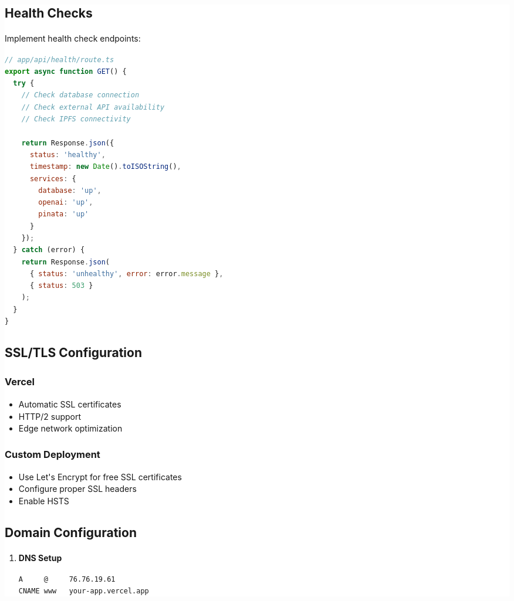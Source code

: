 ```javascript
```

## Health Checks

Implement health check endpoints:

```javascript
// app/api/health/route.ts
export async function GET() {
  try {
    // Check database connection
    // Check external API availability
    // Check IPFS connectivity
    
    return Response.json({ 
      status: 'healthy',
      timestamp: new Date().toISOString(),
      services: {
        database: 'up',
        openai: 'up',
        pinata: 'up'
      }
    });
  } catch (error) {
    return Response.json(
      { status: 'unhealthy', error: error.message },
      { status: 503 }
    );
  }
}
```

## SSL/TLS Configuration

### Vercel
- Automatic SSL certificates
- HTTP/2 support
- Edge network optimization

### Custom Deployment
- Use Let's Encrypt for free SSL certificates
- Configure proper SSL headers
- Enable HSTS

## Domain Configuration

1. **DNS Setup**
   ```
   A     @     76.76.19.61
   CNAME www   your-app.vercel.app
   ```
